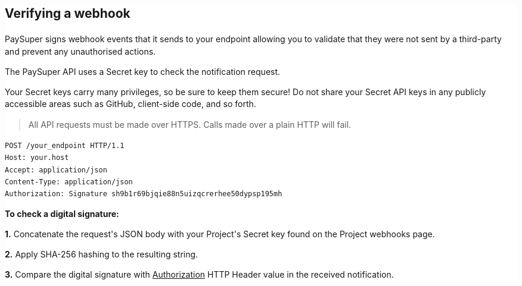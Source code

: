 ## Verifying a webhook

PaySuper signs webhook events that it sends to your endpoint allowing you to validate that they were not sent by a third-party and prevent any unauthorised actions.

The PaySuper API uses a Secret key to check the notification request.

<aside class="notice">
Your Secret keys carry many privileges, so be sure to keep them secure! Do not share your Secret API keys in any publicly accessible areas such as GitHub, client-side code, and so forth.
</aside>

> All API requests must be made over HTTPS. Calls made over a plain HTTP will fail.

```http
POST /your_endpoint HTTP/1.1
Host: your.host
Accept: application/json
Content-Type: application/json
Authorization: Signature sh9b1r69bjqie88n5uizqcrerhee50dypsp195mh
```

**To check a digital signature:**

**1.** Concatenate the request's JSON body with your Project's Secret key found on the Project webhooks page.

**2.** Apply SHA-256 hashing to the resulting string. 

**3.** Compare the digital signature with [Authorization](https://developer.mozilla.org/en-US/docs/Web/HTTP/Headers/Authorization) HTTP Header value in the received notification.